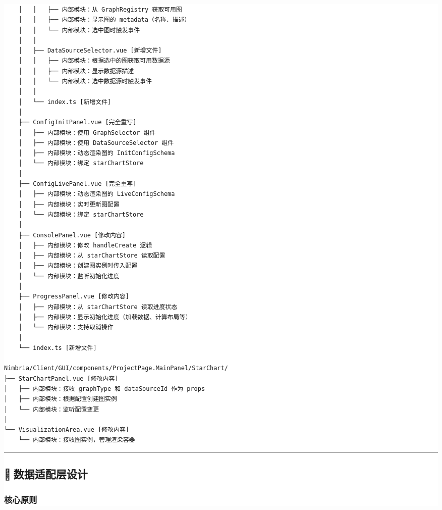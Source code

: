 ```
    │   │   ├── 内部模块：从 GraphRegistry 获取可用图
    │   │   ├── 内部模块：显示图的 metadata（名称、描述）
    │   │   └── 内部模块：选中图时触发事件
    │   │
    │   ├── DataSourceSelector.vue [新增文件]
    │   │   ├── 内部模块：根据选中的图获取可用数据源
    │   │   ├── 内部模块：显示数据源描述
    │   │   └── 内部模块：选中数据源时触发事件
    │   │
    │   └── index.ts [新增文件]
    │
    ├── ConfigInitPanel.vue [完全重写]
    │   ├── 内部模块：使用 GraphSelector 组件
    │   ├── 内部模块：使用 DataSourceSelector 组件
    │   ├── 内部模块：动态渲染图的 InitConfigSchema
    │   └── 内部模块：绑定 starChartStore
    │
    ├── ConfigLivePanel.vue [完全重写]
    │   ├── 内部模块：动态渲染图的 LiveConfigSchema
    │   ├── 内部模块：实时更新图配置
    │   └── 内部模块：绑定 starChartStore
    │
    ├── ConsolePanel.vue [修改内容]
    │   ├── 内部模块：修改 handleCreate 逻辑
    │   ├── 内部模块：从 starChartStore 读取配置
    │   ├── 内部模块：创建图实例时传入配置
    │   └── 内部模块：监听初始化进度
    │
    ├── ProgressPanel.vue [修改内容]
    │   ├── 内部模块：从 starChartStore 读取进度状态
    │   ├── 内部模块：显示初始化进度（加载数据、计算布局等）
    │   └── 内部模块：支持取消操作
    │
    └── index.ts [新增文件]

Nimbria/Client/GUI/components/ProjectPage.MainPanel/StarChart/
├── StarChartPanel.vue [修改内容]
│   ├── 内部模块：接收 graphType 和 dataSourceId 作为 props
│   ├── 内部模块：根据配置创建图实例
│   └── 内部模块：监听配置变更
│
└── VisualizationArea.vue [修改内容]
    └── 内部模块：接收图实例，管理渲染容器
```

---

## 🔄 数据适配层设计

### 核心原则
